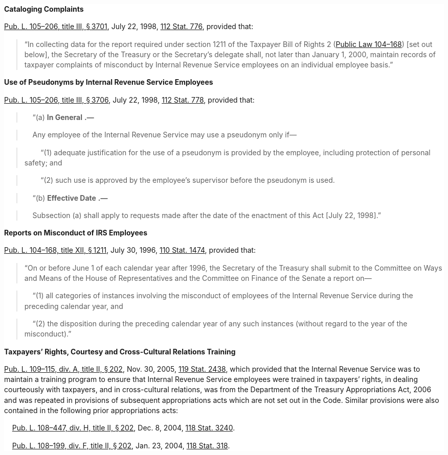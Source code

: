  __Cataloging Complaints__ 

[Pub. L. 105–206, title III, § 3701][/us/pl/105/206/s3701], July 22, 1998, [112 Stat. 776][/us/stat/112/776], provided that: 

> “In collecting data for the report required under section 1211 of the Taxpayer Bill of Rights 2 ([Public Law 104–168][/us/pl/104/168]) \[set out below\], the Secretary of the Treasury or the Secretary’s delegate shall, not later than January 1, 2000, maintain records of taxpayer complaints of misconduct by Internal Revenue Service employees on an individual employee basis.”

 __Use of Pseudonyms by Internal Revenue Service Employees__ 

[Pub. L. 105–206, title III, § 3706][/us/pl/105/206/s3706], July 22, 1998, [112 Stat. 778][/us/stat/112/778], provided that:

>     “(a)  __In General__  __.—__ 

>     Any employee of the Internal Revenue Service may use a pseudonym only if—

>         “(1) adequate justification for the use of a pseudonym is provided by the employee, including protection of personal safety; and

>         “(2) such use is approved by the employee’s supervisor before the pseudonym is used.

>     “(b)  __Effective Date__  __.—__ 

>     Subsection (a) shall apply to requests made after the date of the enactment of this Act \[July 22, 1998\].”

 __Reports on Misconduct of IRS Employees__ 

[Pub. L. 104–168, title XII, § 1211][/us/pl/104/168/s1211], July 30, 1996, [110 Stat. 1474][/us/stat/110/1474], provided that: 

> “On or before June 1 of each calendar year after 1996, the Secretary of the Treasury shall submit to the Committee on Ways and Means of the House of Representatives and the Committee on Finance of the Senate a report on—

>     “(1) all categories of instances involving the misconduct of employees of the Internal Revenue Service during the preceding calendar year, and

>     “(2) the disposition during the preceding calendar year of any such instances (without regard to the year of the misconduct).”

 __Taxpayers’ Rights, Courtesy and Cross-Cultural Relations Training__ 

[Pub. L. 109–115, div. A, title II, § 202][/us/pl/109/115/s202], Nov. 30, 2005, [119 Stat. 2438][/us/stat/119/2438], which provided that the Internal Revenue Service was to maintain a training program to ensure that Internal Revenue Service employees were trained in taxpayers’ rights, in dealing courteously with taxpayers, and in cross-cultural relations, was from the Department of the Treasury Appropriations Act, 2006 and was repeated in provisions of subsequent appropriations acts which are not set out in the Code. Similar provisions were also contained in the following prior appropriations acts:

    [Pub. L. 108–447, div. H, title II, § 202][/us/pl/108/447/s202], Dec. 8, 2004, [118 Stat. 3240][/us/stat/118/3240].

    [Pub. L. 108–199, div. F, title II, § 202][/us/pl/108/199/s202], Jan. 23, 2004, [118 Stat. 318][/us/stat/118/318].


[/us/act/1954-08-16/ch736]: https://publicdocs.github.io/go/links?ns=uslm&ref=%2Fus%2Fact%2F1954-08-16%2Fch736
[/us/stat/68A/916]: https://publicdocs.github.io/go/links?ns=uslm&ref=%2Fus%2Fstat%2F68A%2F916
[/us/pl/94/455/s1906/b/13/A]: https://publicdocs.github.io/go/links?ns=uslm&ref=%2Fus%2Fpl%2F94%2F455%2Fs1906%2Fb%2F13%2FA
[/us/stat/90/1834]: https://publicdocs.github.io/go/links?ns=uslm&ref=%2Fus%2Fstat%2F90%2F1834
[/us/pl/105/206/s1104/a]: https://publicdocs.github.io/go/links?ns=uslm&ref=%2Fus%2Fpl%2F105%2F206%2Fs1104%2Fa
[/us/stat/112/710]: https://publicdocs.github.io/go/links?ns=uslm&ref=%2Fus%2Fstat%2F112%2F710
[/us/pl/105/206]: https://publicdocs.github.io/go/links?ns=uslm&ref=%2Fus%2Fpl%2F105%2F206
[/us/pl/94/455]: https://publicdocs.github.io/go/links?ns=uslm&ref=%2Fus%2Fpl%2F94%2F455
[/us/pl/105/206/s1104/c]: https://publicdocs.github.io/go/links?ns=uslm&ref=%2Fus%2Fpl%2F105%2F206%2Fs1104%2Fc
[/us/stat/112/710]: https://publicdocs.github.io/go/links?ns=uslm&ref=%2Fus%2Fstat%2F112%2F710
[/us/usc/t26/s6344]: https://publicdocs.github.io/go/links?ns=uslm&ref=%2Fus%2Fusc%2Ft26%2Fs6344
[/us/pl/105/206/s1203]: https://publicdocs.github.io/go/links?ns=uslm&ref=%2Fus%2Fpl%2F105%2F206%2Fs1203
[/us/stat/112/720]: https://publicdocs.github.io/go/links?ns=uslm&ref=%2Fus%2Fstat%2F112%2F720
[/us/pl/108/357/s881/d]: https://publicdocs.github.io/go/links?ns=uslm&ref=%2Fus%2Fpl%2F108%2F357%2Fs881%2Fd
[/us/stat/118/1627]: https://publicdocs.github.io/go/links?ns=uslm&ref=%2Fus%2Fstat%2F118%2F1627
[/us/pl/114/113/s407/a]: https://publicdocs.github.io/go/links?ns=uslm&ref=%2Fus%2Fpl%2F114%2F113%2Fs407%2Fa
[/us/stat/129/3120]: https://publicdocs.github.io/go/links?ns=uslm&ref=%2Fus%2Fstat%2F129%2F3120
[/us/usc/t42/s2000d]: https://publicdocs.github.io/go/links?ns=uslm&ref=%2Fus%2Fusc%2Ft42%2Fs2000d
[/us/usc/t20/s1681]: https://publicdocs.github.io/go/links?ns=uslm&ref=%2Fus%2Fusc%2Ft20%2Fs1681
[/us/usc/t29/s621]: https://publicdocs.github.io/go/links?ns=uslm&ref=%2Fus%2Fusc%2Ft29%2Fs621
[/us/usc/t42/s6101]: https://publicdocs.github.io/go/links?ns=uslm&ref=%2Fus%2Fusc%2Ft42%2Fs6101
[/us/usc/t29/s791]: https://publicdocs.github.io/go/links?ns=uslm&ref=%2Fus%2Fusc%2Ft29%2Fs791
[/us/usc/t42/s12111]: https://publicdocs.github.io/go/links?ns=uslm&ref=%2Fus%2Fusc%2Ft42%2Fs12111
[/us/pl/114/113/s407/b]: https://publicdocs.github.io/go/links?ns=uslm&ref=%2Fus%2Fpl%2F114%2F113%2Fs407%2Fb
[/us/stat/129/3120]: https://publicdocs.github.io/go/links?ns=uslm&ref=%2Fus%2Fstat%2F129%2F3120
[/us/pl/105/206/s1203]: https://publicdocs.github.io/go/links?ns=uslm&ref=%2Fus%2Fpl%2F105%2F206%2Fs1203
[/us/pl/105/206/s1205]: https://publicdocs.github.io/go/links?ns=uslm&ref=%2Fus%2Fpl%2F105%2F206%2Fs1205
[/us/stat/112/722]: https://publicdocs.github.io/go/links?ns=uslm&ref=%2Fus%2Fstat%2F112%2F722
[/us/pl/105/206/s3701]: https://publicdocs.github.io/go/links?ns=uslm&ref=%2Fus%2Fpl%2F105%2F206%2Fs3701
[/us/stat/112/776]: https://publicdocs.github.io/go/links?ns=uslm&ref=%2Fus%2Fstat%2F112%2F776
[/us/pl/104/168]: https://publicdocs.github.io/go/links?ns=uslm&ref=%2Fus%2Fpl%2F104%2F168
[/us/pl/105/206/s3706]: https://publicdocs.github.io/go/links?ns=uslm&ref=%2Fus%2Fpl%2F105%2F206%2Fs3706
[/us/stat/112/778]: https://publicdocs.github.io/go/links?ns=uslm&ref=%2Fus%2Fstat%2F112%2F778
[/us/pl/104/168/s1211]: https://publicdocs.github.io/go/links?ns=uslm&ref=%2Fus%2Fpl%2F104%2F168%2Fs1211
[/us/stat/110/1474]: https://publicdocs.github.io/go/links?ns=uslm&ref=%2Fus%2Fstat%2F110%2F1474
[/us/pl/109/115/s202]: https://publicdocs.github.io/go/links?ns=uslm&ref=%2Fus%2Fpl%2F109%2F115%2Fs202
[/us/stat/119/2438]: https://publicdocs.github.io/go/links?ns=uslm&ref=%2Fus%2Fstat%2F119%2F2438
[/us/pl/108/447/s202]: https://publicdocs.github.io/go/links?ns=uslm&ref=%2Fus%2Fpl%2F108%2F447%2Fs202
[/us/stat/118/3240]: https://publicdocs.github.io/go/links?ns=uslm&ref=%2Fus%2Fstat%2F118%2F3240
[/us/pl/108/199/s202]: https://publicdocs.github.io/go/links?ns=uslm&ref=%2Fus%2Fpl%2F108%2F199%2Fs202
[/us/stat/118/318]: https://publicdocs.github.io/go/links?ns=uslm&ref=%2Fus%2Fstat%2F118%2F318
[/us/pl/108/7/s102]: https://publicdocs.github.io/go/links?ns=uslm&ref=%2Fus%2Fpl%2F108%2F7%2Fs102
[/us/stat/117/437]: https://publicdocs.github.io/go/links?ns=uslm&ref=%2Fus%2Fstat%2F117%2F437
[/us/pl/107/67/s102]: https://publicdocs.github.io/go/links?ns=uslm&ref=%2Fus%2Fpl%2F107%2F67%2Fs102
[/us/stat/115/523]: https://publicdocs.github.io/go/links?ns=uslm&ref=%2Fus%2Fstat%2F115%2F523
[/us/pl/106/554/s1/a/3]: https://publicdocs.github.io/go/links?ns=uslm&ref=%2Fus%2Fpl%2F106%2F554%2Fs1%2Fa%2F3
[/us/stat/114/2763]: https://publicdocs.github.io/go/links?ns=uslm&ref=%2Fus%2Fstat%2F114%2F2763
[/us/pl/106/58/s102]: https://publicdocs.github.io/go/links?ns=uslm&ref=%2Fus%2Fpl%2F106%2F58%2Fs102
[/us/stat/113/437]: https://publicdocs.github.io/go/links?ns=uslm&ref=%2Fus%2Fstat%2F113%2F437
[/us/pl/105/277/s101/h]: https://publicdocs.github.io/go/links?ns=uslm&ref=%2Fus%2Fpl%2F105%2F277%2Fs101%2Fh
[/us/stat/112/2681-480]: https://publicdocs.github.io/go/links?ns=uslm&ref=%2Fus%2Fstat%2F112%2F2681-480
[/us/pl/105/61/s102]: https://publicdocs.github.io/go/links?ns=uslm&ref=%2Fus%2Fpl%2F105%2F61%2Fs102
[/us/stat/111/1281]: https://publicdocs.github.io/go/links?ns=uslm&ref=%2Fus%2Fstat%2F111%2F1281
[/us/pl/104/208/s101/f]: https://publicdocs.github.io/go/links?ns=uslm&ref=%2Fus%2Fpl%2F104%2F208%2Fs101%2Ff
[/us/stat/110/3009-314]: https://publicdocs.github.io/go/links?ns=uslm&ref=%2Fus%2Fstat%2F110%2F3009-314
[/us/pl/104/52/s2]: https://publicdocs.github.io/go/links?ns=uslm&ref=%2Fus%2Fpl%2F104%2F52%2Fs2
[/us/stat/109/474]: https://publicdocs.github.io/go/links?ns=uslm&ref=%2Fus%2Fstat%2F109%2F474
[/us/pl/103/329/s2]: https://publicdocs.github.io/go/links?ns=uslm&ref=%2Fus%2Fpl%2F103%2F329%2Fs2
[/us/stat/108/2388]: https://publicdocs.github.io/go/links?ns=uslm&ref=%2Fus%2Fstat%2F108%2F2388
[/us/pl/103/123/s2]: https://publicdocs.github.io/go/links?ns=uslm&ref=%2Fus%2Fpl%2F103%2F123%2Fs2
[/us/stat/107/1232]: https://publicdocs.github.io/go/links?ns=uslm&ref=%2Fus%2Fstat%2F107%2F1232
[/us/pl/102/393/s2]: https://publicdocs.github.io/go/links?ns=uslm&ref=%2Fus%2Fpl%2F102%2F393%2Fs2
[/us/stat/106/1735]: https://publicdocs.github.io/go/links?ns=uslm&ref=%2Fus%2Fstat%2F106%2F1735
[/us/pl/105/206/s1204]: https://publicdocs.github.io/go/links?ns=uslm&ref=%2Fus%2Fpl%2F105%2F206%2Fs1204
[/us/stat/112/722]: https://publicdocs.github.io/go/links?ns=uslm&ref=%2Fus%2Fstat%2F112%2F722
[/us/pl/100/647/s6231]: https://publicdocs.github.io/go/links?ns=uslm&ref=%2Fus%2Fpl%2F100%2F647%2Fs6231
[/us/pl/100/647/s6231]: https://publicdocs.github.io/go/links?ns=uslm&ref=%2Fus%2Fpl%2F100%2F647%2Fs6231
[/us/stat/102/3734]: https://publicdocs.github.io/go/links?ns=uslm&ref=%2Fus%2Fstat%2F102%2F3734
[/us/pl/105/206/s1204/d]: https://publicdocs.github.io/go/links?ns=uslm&ref=%2Fus%2Fpl%2F105%2F206%2Fs1204%2Fd
[/us/stat/112/722]: https://publicdocs.github.io/go/links?ns=uslm&ref=%2Fus%2Fstat%2F112%2F722
[/us/pl/100/203/s10622]: https://publicdocs.github.io/go/links?ns=uslm&ref=%2Fus%2Fpl%2F100%2F203%2Fs10622
[/us/stat/101/1330-452]: https://publicdocs.github.io/go/links?ns=uslm&ref=%2Fus%2Fstat%2F101%2F1330-452
[/us/pl/100/119]: https://publicdocs.github.io/go/links?ns=uslm&ref=%2Fus%2Fpl%2F100%2F119
[/us/usc/t2/s621]: https://publicdocs.github.io/go/links?ns=uslm&ref=%2Fus%2Fusc%2Ft2%2Fs621
[/us/pl/95/600/s163]: https://publicdocs.github.io/go/links?ns=uslm&ref=%2Fus%2Fpl%2F95%2F600%2Fs163
[/us/stat/92/2810]: https://publicdocs.github.io/go/links?ns=uslm&ref=%2Fus%2Fstat%2F92%2F2810
[/us/pl/99/514/s2]: https://publicdocs.github.io/go/links?ns=uslm&ref=%2Fus%2Fpl%2F99%2F514%2Fs2
[/us/stat/100/2095]: https://publicdocs.github.io/go/links?ns=uslm&ref=%2Fus%2Fstat%2F100%2F2095
[/us/usc/t18/s1905]: https://publicdocs.github.io/go/links?ns=uslm&ref=%2Fus%2Fusc%2Ft18%2Fs1905